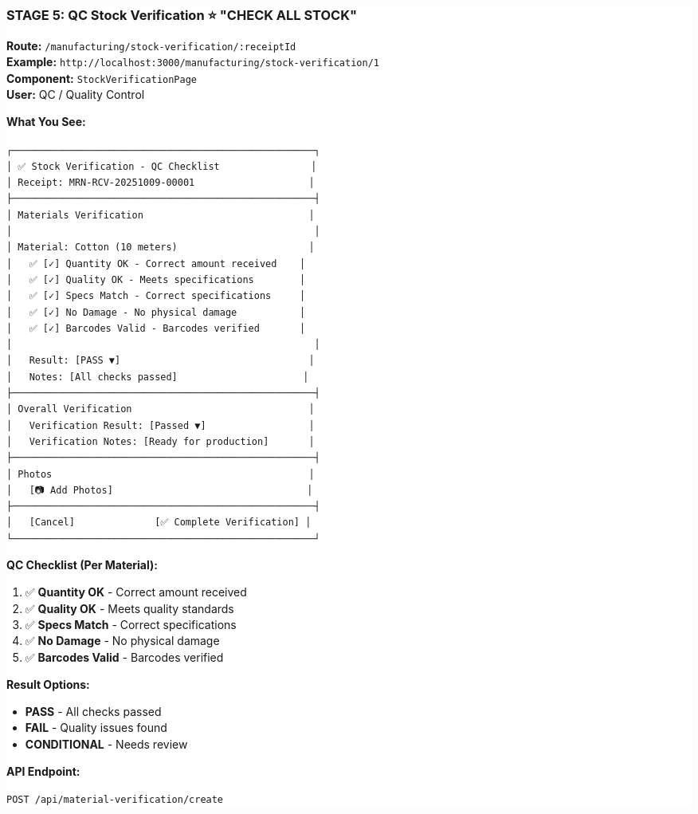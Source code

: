 ### **STAGE 5: QC Stock Verification** ⭐ **"CHECK ALL STOCK"**

**Route:** `/manufacturing/stock-verification/:receiptId`  
**Example:** `http://localhost:3000/manufacturing/stock-verification/1`  
**Component:** `StockVerificationPage`  
**User:** QC / Quality Control

**What You See:**
```
┌─────────────────────────────────────────────────────┐
│ ✅ Stock Verification - QC Checklist                │
│ Receipt: MRN-RCV-20251009-00001                    │
├─────────────────────────────────────────────────────┤
│ Materials Verification                             │
│                                                     │
│ Material: Cotton (10 meters)                       │
│   ✅ [✓] Quantity OK - Correct amount received    │
│   ✅ [✓] Quality OK - Meets specifications        │
│   ✅ [✓] Specs Match - Correct specifications     │
│   ✅ [✓] No Damage - No physical damage           │
│   ✅ [✓] Barcodes Valid - Barcodes verified       │
│                                                     │
│   Result: [PASS ▼]                                 │
│   Notes: [All checks passed]                      │
├─────────────────────────────────────────────────────┤
│ Overall Verification                               │
│   Verification Result: [Passed ▼]                  │
│   Verification Notes: [Ready for production]       │
├─────────────────────────────────────────────────────┤
│ Photos                                             │
│   [📷 Add Photos]                                  │
├─────────────────────────────────────────────────────┤
│   [Cancel]              [✅ Complete Verification] │
└─────────────────────────────────────────────────────┘
```

**QC Checklist (Per Material):**
1. ✅ **Quantity OK** - Correct amount received
2. ✅ **Quality OK** - Meets quality standards
3. ✅ **Specs Match** - Correct specifications
4. ✅ **No Damage** - No physical damage
5. ✅ **Barcodes Valid** - Barcodes verified

**Result Options:**
- **PASS** - All checks passed
- **FAIL** - Quality issues found
- **CONDITIONAL** - Needs review

**API Endpoint:**
```
POST /api/material-verification/create
```
